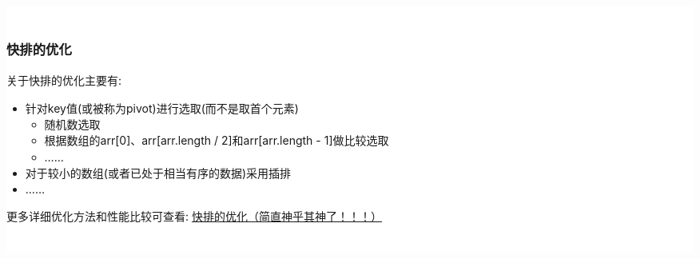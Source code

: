 <br/>

### 快排的优化

关于快排的优化主要有:

-   针对key值(或被称为pivot)进行选取(而不是取首个元素)
    -   随机数选取
    -   根据数组的arr[0]、arr[arr.length / 2]和arr[arr.length - 1]做比较选取
    -   ……
-   对于较小的数组(或者已处于相当有序的数据)采用插排
-   ……

更多详细优化方法和性能比较可查看: [快排的优化（简直神乎其神了！！！）](https://blog.csdn.net/msdnwolaile/article/details/52133674?utm_source=blogxgwz7)

<br/>